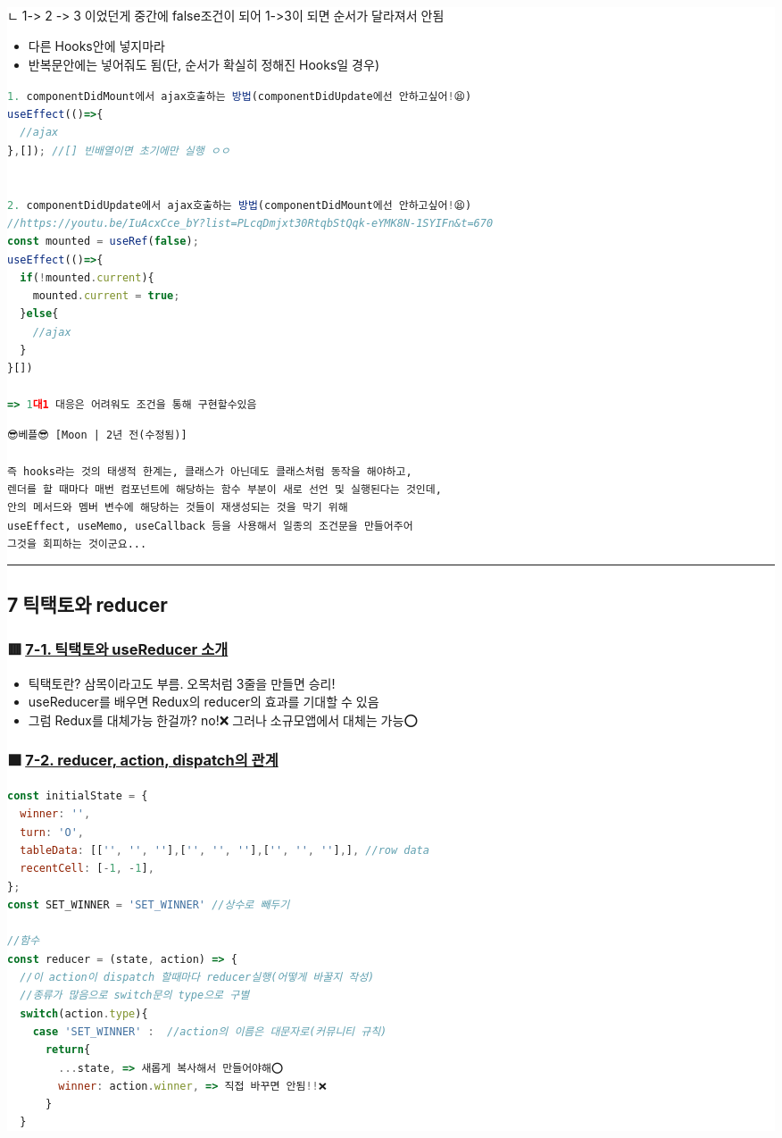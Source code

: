   ㄴ 1-> 2 -> 3 이었던게 중간에 false조건이 되어 1->3이 되면 순서가 달라져서 안됨 
- 다른 Hooks안에 넣지마라
- 반복문안에는 넣어줘도 됨(단, 순서가 확실히 정해진 Hooks일 경우)
```js
1. componentDidMount에서 ajax호출하는 방법(componentDidUpdate에선 안하고싶어!😫)
useEffect(()=>{
  //ajax
},[]); //[] 빈배열이면 초기에만 실행 ㅇㅇ


2. componentDidUpdate에서 ajax호출하는 방법(componentDidMount에선 안하고싶어!😫)
//https://youtu.be/IuAcxCce_bY?list=PLcqDmjxt30RtqbStQqk-eYMK8N-1SYIFn&t=670
const mounted = useRef(false);
useEffect(()=>{
  if(!mounted.current){
    mounted.current = true;
  }else{
    //ajax
  }
}[]) 

=> 1대1 대응은 어려워도 조건을 통해 구현할수있음
```
```
😎베플😎 [Moon | 2년 전(수정됨)]  

즉 hooks라는 것의 태생적 한계는, 클래스가 아닌데도 클래스처럼 동작을 해야하고,  
렌더를 할 때마다 매번 컴포넌트에 해당하는 함수 부분이 새로 선언 및 실행된다는 것인데, 
안의 메서드와 멤버 변수에 해당하는 것들이 재생성되는 것을 막기 위해   
useEffect, useMemo, useCallback 등을 사용해서 일종의 조건문을 만들어주어 
그것을 회피하는 것이군요...
```

***
## 7 틱택토와 reducer
### 🟥 [7-1. 틱택토와 useReducer 소개](https://youtu.be/DrkyjiiR9WI?list=PLcqDmjxt30RtqbStQqk-eYMK8N-1SYIFn)
- 틱택토란? 삼목이라고도 부름. 오목처럼 3줄을 만들면 승리! 
- useReducer를 배우면 Redux의 reducer의 효과를 기대할 수 있음
- 그럼 Redux를 대체가능 한걸까? no!❌ 그러나 소규모앱에서 대체는 가능⭕
### 🟧 [7-2. reducer, action, dispatch의 관계](https://youtu.be/ccKoutCkbao?list=PLcqDmjxt30RtqbStQqk-eYMK8N-1SYIFn)
```js
const initialState = {
  winner: '',
  turn: 'O',
  tableData: [['', '', ''],['', '', ''],['', '', ''],], //row data
  recentCell: [-1, -1],
};
const SET_WINNER = 'SET_WINNER' //상수로 빼두기

//함수
const reducer = (state, action) => {
  //이 action이 dispatch 할때마다 reducer실행(어떻게 바꿀지 작성)
  //종류가 많음으로 switch문의 type으로 구별
  switch(action.type){
    case 'SET_WINNER' :  //action의 이름은 대문자로(커뮤니티 규칙)
      return{
        ...state, => 새롭게 복사해서 만들어야해⭕
        winner: action.winner, => 직접 바꾸면 안됨!!❌
      }
  }
```
